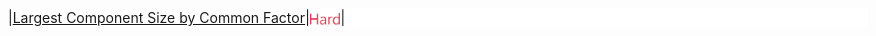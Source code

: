 |[Largest Component Size by Common Factor](./Largest%20Component%20Size%20by%20Common%20Factor)|<img src="https://github.com/AnasImloul/Leetcode-Solutions/blob/main/icons/hard.svg" height="12px" align="center"/>|<a href="./Largest%20Component%20Size%20by%20Common%20Factor/Largest%20Component%20Size%20by%20Common%20Factor.cpp">